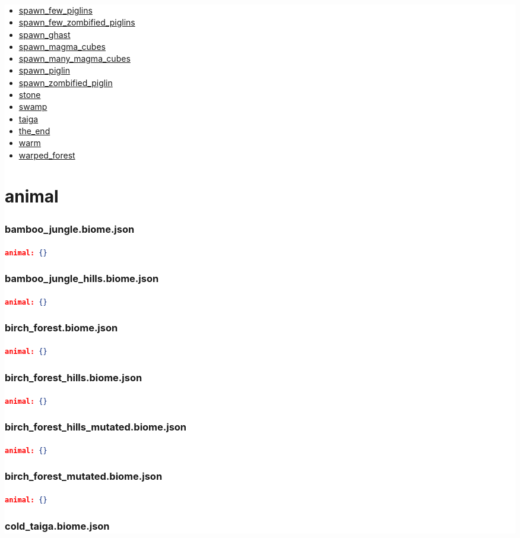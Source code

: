 -   [spawn_few_piglins](#spawn_few_piglins)
-   [spawn_few_zombified_piglins](#spawn_few_zombified_piglins)
-   [spawn_ghast](#spawn_ghast)
-   [spawn_magma_cubes](#spawn_magma_cubes)
-   [spawn_many_magma_cubes](#spawn_many_magma_cubes)
-   [spawn_piglin](#spawn_piglin)
-   [spawn_zombified_piglin](#spawn_zombified_piglin)
-   [stone](#stone)
-   [swamp](#swamp)
-   [taiga](#taiga)
-   [the_end](#the_end)
-   [warm](#warm)
-   [warped_forest](#warped_forest)

# animal

### bamboo_jungle.biome.json

```JSON
animal: {}
```

### bamboo_jungle_hills.biome.json

```JSON
animal: {}
```

### birch_forest.biome.json

```JSON
animal: {}
```

### birch_forest_hills.biome.json

```JSON
animal: {}
```

### birch_forest_hills_mutated.biome.json

```JSON
animal: {}
```

### birch_forest_mutated.biome.json

```JSON
animal: {}
```

### cold_taiga.biome.json
